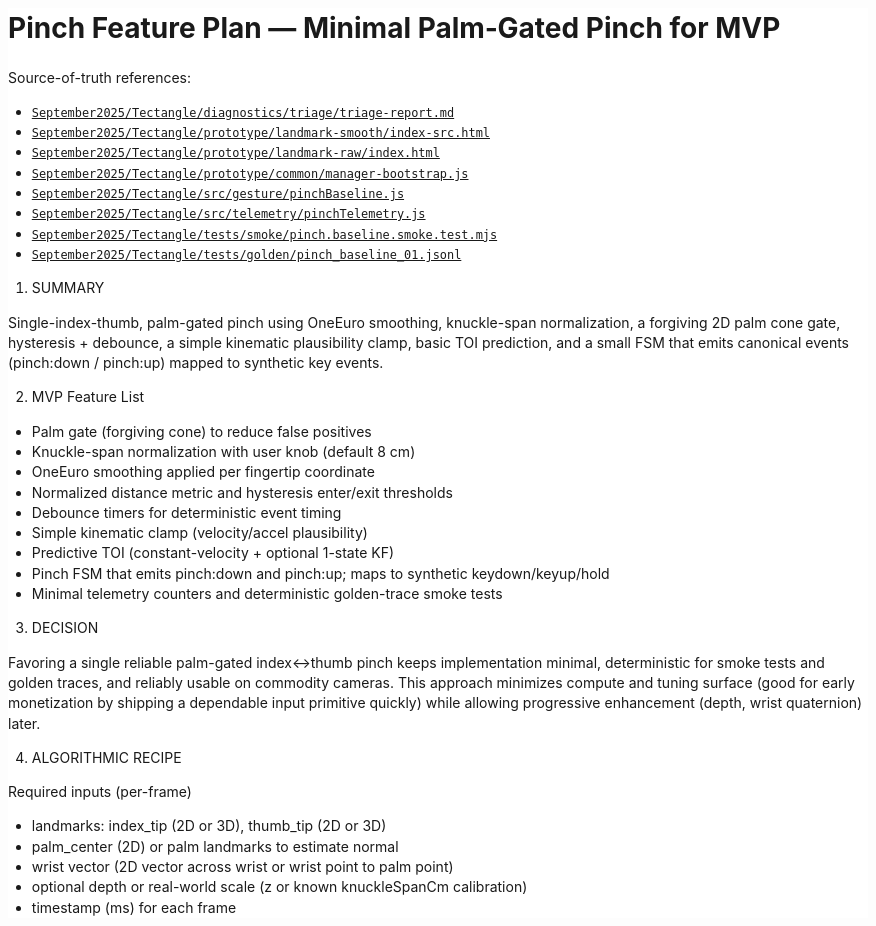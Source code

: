 # Pinch Feature Plan — Minimal Palm‑Gated Pinch for MVP

Source-of-truth references:
- [`September2025/Tectangle/diagnostics/triage/triage-report.md`](September2025/Tectangle/diagnostics/triage/triage-report.md:1)
- [`September2025/Tectangle/prototype/landmark-smooth/index-src.html`](September2025/Tectangle/prototype/landmark-smooth/index-src.html:1)
- [`September2025/Tectangle/prototype/landmark-raw/index.html`](September2025/Tectangle/prototype/landmark-raw/index.html:1)
- [`September2025/Tectangle/prototype/common/manager-bootstrap.js`](September2025/Tectangle/prototype/common/manager-bootstrap.js:1)
- [`September2025/Tectangle/src/gesture/pinchBaseline.js`](September2025/Tectangle/src/gesture/pinchBaseline.js:1)
- [`September2025/Tectangle/src/telemetry/pinchTelemetry.js`](September2025/Tectangle/src/telemetry/pinchTelemetry.js:1)
- [`September2025/Tectangle/tests/smoke/pinch.baseline.smoke.test.mjs`](September2025/Tectangle/tests/smoke/pinch.baseline.smoke.test.mjs:1)
- [`September2025/Tectangle/tests/golden/pinch_baseline_01.jsonl`](September2025/Tectangle/tests/golden/pinch_baseline_01.jsonl:1)

1. SUMMARY

Single-index-thumb, palm-gated pinch using OneEuro smoothing, knuckle-span normalization, a forgiving 2D palm cone gate, hysteresis + debounce, a simple kinematic plausibility clamp, basic TOI prediction, and a small FSM that emits canonical events (pinch:down / pinch:up) mapped to synthetic key events.

2. MVP Feature List

- Palm gate (forgiving cone) to reduce false positives
- Knuckle-span normalization with user knob (default 8 cm)
- OneEuro smoothing applied per fingertip coordinate
- Normalized distance metric and hysteresis enter/exit thresholds
- Debounce timers for deterministic event timing
- Simple kinematic clamp (velocity/accel plausibility)
- Predictive TOI (constant-velocity + optional 1-state KF)
- Pinch FSM that emits pinch:down and pinch:up; maps to synthetic keydown/keyup/hold
- Minimal telemetry counters and deterministic golden-trace smoke tests

3. DECISION

Favoring a single reliable palm-gated index↔thumb pinch keeps implementation minimal, deterministic for smoke tests and golden traces, and reliably usable on commodity cameras. This approach minimizes compute and tuning surface (good for early monetization by shipping a dependable input primitive quickly) while allowing progressive enhancement (depth, wrist quaternion) later.

4. ALGORITHMIC RECIPE

Required inputs (per-frame)

- landmarks: index_tip (2D or 3D), thumb_tip (2D or 3D)
- palm_center (2D) or palm landmarks to estimate normal
- wrist vector (2D vector across wrist or wrist point to palm point)
- optional depth or real-world scale (z or known knuckleSpanCm calibration)
- timestamp (ms) for each frame
